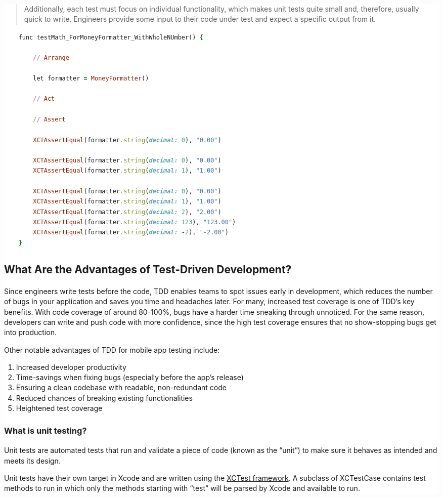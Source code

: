 >Additionally, each test must focus on individual functionality, which makes unit tests quite small and, therefore, usually quick to write. Engineers provide some input to their code under test and expect a specific output from it.

```Ruby
    func testMath_ForMoneyFormatter_WithWholeNUmber() {
        
        // Arrange
        
        let formatter = MoneyFormatter()
        
        // Act
        
        // Assert
        
        XCTAssertEqual(formatter.string(decimal: 0), "0.00")
        
        XCTAssertEqual(formatter.string(decimal: 0), "0.00")
        XCTAssertEqual(formatter.string(decimal: 1), "1.00")
        
        XCTAssertEqual(formatter.string(decimal: 0), "0.00")
        XCTAssertEqual(formatter.string(decimal: 1), "1.00")
        XCTAssertEqual(formatter.string(decimal: 2), "2.00")
        XCTAssertEqual(formatter.string(decimal: 123), "123.00")
        XCTAssertEqual(formatter.string(decimal: -2), "-2.00")
    }
```

## What Are the Advantages of Test-Driven Development?

Since engineers write tests before the code, TDD enables teams to spot issues early in development, which reduces the number of bugs in your application and saves you time and headaches later. For many, increased test coverage is one of TDD’s key benefits. With code coverage of around 80-100%, bugs have a harder time sneaking through unnoticed. For the same reason, developers can write and push code with more confidence, since the high test coverage ensures that no show-stopping bugs get into production.

Other notable advantages of TDD for mobile app testing include:

1. Increased developer productivity
2. Time-savings when fixing bugs (especially before the app’s release)
3. Ensuring a clean codebase with readable, non-redundant code
4. Reduced chances of breaking existing functionalities
5. Heightened test coverage

### What is unit testing?

Unit tests are automated tests that run and validate a piece of code (known as the “unit”) to make sure it behaves as intended and meets its design.

Unit tests have their own target in Xcode and are written using the [XCTest framework](https://developer.apple.com/documentation/xctest). A subclass of XCTestCase contains test methods to run in which only the methods starting with “test” will be parsed by Xcode and available to run.
